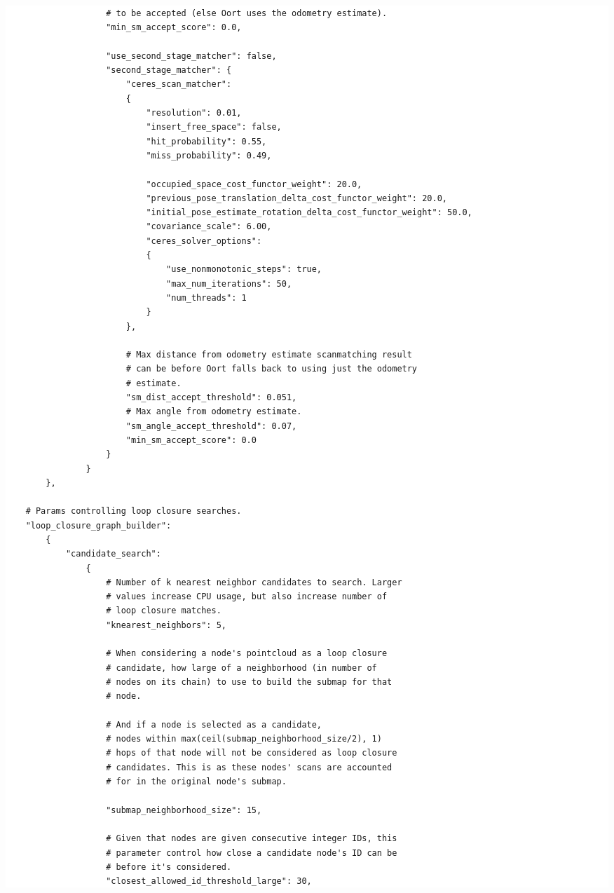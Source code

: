 ```
                    # to be accepted (else Oort uses the odometry estimate).
                    "min_sm_accept_score": 0.0,

                    "use_second_stage_matcher": false,
                    "second_stage_matcher": {
                        "ceres_scan_matcher":
                        {
                            "resolution": 0.01,
                            "insert_free_space": false,
                            "hit_probability": 0.55,
                            "miss_probability": 0.49,

                            "occupied_space_cost_functor_weight": 20.0,
                            "previous_pose_translation_delta_cost_functor_weight": 20.0,
                            "initial_pose_estimate_rotation_delta_cost_functor_weight": 50.0,
                            "covariance_scale": 6.00,
                            "ceres_solver_options":
                            {
                                "use_nonmonotonic_steps": true,
                                "max_num_iterations": 50,
                                "num_threads": 1
                            }
                        },

                        # Max distance from odometry estimate scanmatching result
                        # can be before Oort falls back to using just the odometry
                        # estimate.
                        "sm_dist_accept_threshold": 0.051,
                        # Max angle from odometry estimate.
                        "sm_angle_accept_threshold": 0.07,
                        "min_sm_accept_score": 0.0
                    }
                }
        },

    # Params controlling loop closure searches.
    "loop_closure_graph_builder":
        {
            "candidate_search":
                {
                    # Number of k nearest neighbor candidates to search. Larger
                    # values increase CPU usage, but also increase number of
                    # loop closure matches.
                    "knearest_neighbors": 5,

                    # When considering a node's pointcloud as a loop closure
                    # candidate, how large of a neighborhood (in number of
                    # nodes on its chain) to use to build the submap for that
                    # node.

                    # And if a node is selected as a candidate,
                    # nodes within max(ceil(submap_neighborhood_size/2), 1)
                    # hops of that node will not be considered as loop closure
                    # candidates. This is as these nodes' scans are accounted
                    # for in the original node's submap.

                    "submap_neighborhood_size": 15,

                    # Given that nodes are given consecutive integer IDs, this
                    # parameter control how close a candidate node's ID can be
                    # before it's considered.
                    "closest_allowed_id_threshold_large": 30,

```